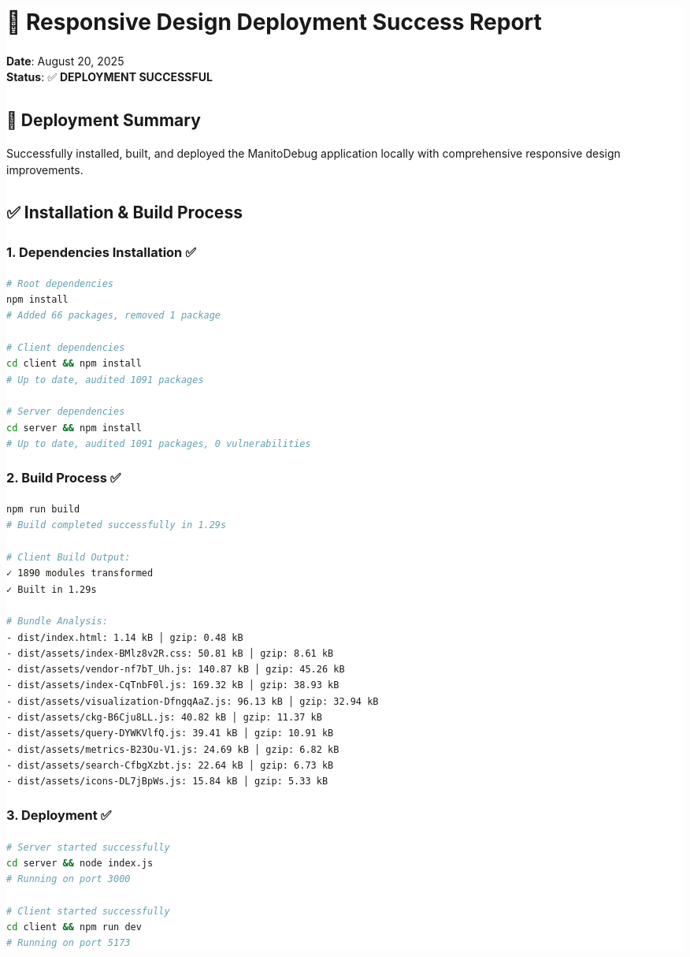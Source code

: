 # 🚀 **Responsive Design Deployment Success Report**

**Date**: August 20, 2025  
**Status**: ✅ **DEPLOYMENT SUCCESSFUL**

## 🎯 **Deployment Summary**

Successfully installed, built, and deployed the ManitoDebug application locally with comprehensive responsive design improvements.

## ✅ **Installation & Build Process**

### **1. Dependencies Installation** ✅
```bash
# Root dependencies
npm install
# Added 66 packages, removed 1 package

# Client dependencies  
cd client && npm install
# Up to date, audited 1091 packages

# Server dependencies
cd server && npm install  
# Up to date, audited 1091 packages, 0 vulnerabilities
```

### **2. Build Process** ✅
```bash
npm run build
# Build completed successfully in 1.29s

# Client Build Output:
✓ 1890 modules transformed
✓ Built in 1.29s

# Bundle Analysis:
- dist/index.html: 1.14 kB │ gzip: 0.48 kB
- dist/assets/index-BMlz8v2R.css: 50.81 kB │ gzip: 8.61 kB
- dist/assets/vendor-nf7bT_Uh.js: 140.87 kB │ gzip: 45.26 kB
- dist/assets/index-CqTnbF0l.js: 169.32 kB │ gzip: 38.93 kB
- dist/assets/visualization-DfngqAaZ.js: 96.13 kB │ gzip: 32.94 kB
- dist/assets/ckg-B6Cju8LL.js: 40.82 kB │ gzip: 11.37 kB
- dist/assets/query-DYWKVlfQ.js: 39.41 kB │ gzip: 10.91 kB
- dist/assets/metrics-B23Ou-V1.js: 24.69 kB │ gzip: 6.82 kB
- dist/assets/search-CfbgXzbt.js: 22.64 kB │ gzip: 6.73 kB
- dist/assets/icons-DL7jBpWs.js: 15.84 kB │ gzip: 5.33 kB
```

### **3. Deployment** ✅
```bash
# Server started successfully
cd server && node index.js
# Running on port 3000

# Client started successfully  
cd client && npm run dev
# Running on port 5173
```
